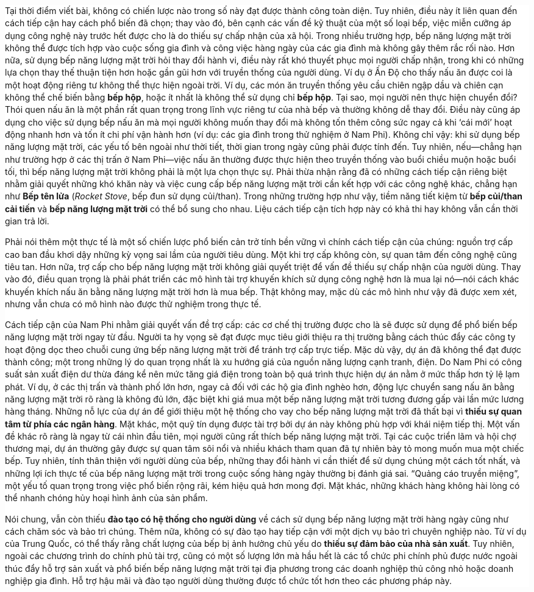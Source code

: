 Tại thời điểm viết bài, không có chiến lược nào trong số này đạt được thành công toàn diện. Tuy nhiên, điều này ít liên quan đến cách tiếp cận hay cách phổ biến đã chọn; thay vào đó, bên cạnh các vấn đề kỹ thuật của một số loại bếp, việc miễn cưỡng áp dụng công nghệ này trước hết được cho là do thiếu sự chấp nhận của xã hội. Trong nhiều trường hợp, bếp năng lượng mặt trời không thể được tích hợp vào cuộc sống gia đình và công việc hàng ngày của các gia đình mà không gây thêm rắc rối nào. Hơn nữa, sử dụng bếp năng lượng mặt trời hỏi thay đổi hành vi, điều này rất khó thuyết phục mọi người chấp nhận, trong khi có những lựa chọn thay thế thuận tiện hơn hoặc gần gũi hơn với truyền thống của người dùng. Ví dụ ở Ấn Độ cho thấy nấu ăn được coi là một hoạt động riêng tư không thể thực hiện ngoài trời. Ví dụ, các món ăn truyền thống yêu cầu chiên ngập dầu và chiên cạn không thể chế biến bằng **bếp hộp**, hoặc ít nhất là không thể sử dụng chỉ **bếp hộp**. Tại sao, mọi người nên thực hiện chuyển đổi? Thói quen nấu ăn là một phần rất quan trọng trong lĩnh vực riêng tư của nhà bếp và thường không dễ thay đổi. Điều này cũng áp dụng cho việc sử dụng bếp nấu ăn mà mọi người không muốn thay đổi mà không tốn thêm công sức ngay cả khi ‘cái mới’ hoạt động nhanh hơn và tốn ít chi phí vận hành hơn (ví dụ: các gia đình trong thử nghiệm ở Nam Phi). Không chỉ vậy: khi sử dụng bếp năng lượng mặt trời, các yếu tố bên ngoài như thời tiết, thời gian trong ngày cũng phải được tính đến. Tuy nhiên, nếu&mdash;chẳng hạn như trường hợp ở các thị trấn ở Nam Phi&mdash;việc nấu ăn thường được thực hiện theo truyền thống vào buổi chiều muộn hoặc buổi tối, thì bếp năng lượng mặt trời không phải là một lựa chọn thực sự. Phải thừa nhận rằng đã có những cách tiếp cận riêng biệt nhằm giải quyết những khó khăn này và việc cung cấp bếp năng lượng mặt trời cần kết hợp với các công nghệ khác, chẳng hạn như **Bếp tên lửa** (*Rocket Stove*, bếp đun sử dụng củi/than). Trong những trường hợp như vậy, tiềm năng tiết kiệm từ **bếp củi/than cải tiến** và **bếp năng lượng mặt trời** có thể bổ sung cho nhau. Liệu cách tiếp cận tích hợp này có khả thi hay không vẫn cần thời gian trả lời.

Phải nói thêm một thực tế là một số chiến lược phổ biến cản trở tính bền vững vì chính cách tiếp cận của chúng: nguồn trợ cấp cao ban đầu khơi dậy những kỳ vọng sai lầm của người tiêu dùng. Một khi trợ cấp không còn, sự quan tâm đến công nghệ cũng tiêu tan. Hơn nữa, trợ cấp cho bếp năng lượng mặt trời không giải quyết triệt để vấn đề thiếu sự chấp nhận của người dùng. Thay vào đó, điều quan trọng là phải phát triển các mô hình tài trợ khuyến khích sử dụng công nghệ hơn là mua lại nó&mdash;nói cách khác khuyến khích nấu ăn bằng năng lượng mặt trời hơn là mua bếp. Thật không may, mặc dù các mô hình như vậy đã được xem xét, nhưng vẫn chưa có mô hình nào được thử nghiệm trong thực tế.

Cách tiếp cận của Nam Phi nhằm giải quyết vấn đề trợ cấp: các cơ chế thị trường được cho là sẽ được sử dụng để phổ biến bếp năng lượng mặt trời ngay từ đầu. Người ta hy vọng sẽ đạt được mục tiêu giới thiệu ra thị trường bằng cách thúc đẩy các công ty hoạt động dọc theo chuỗi cung ứng bếp năng lượng mặt trời để tránh trợ cấp trực tiếp. Mặc dù vậy, dự án đã không thể đạt được thành công; một trong những lý do quan trọng nhất là xu hướng giá của nguồn năng lượng cạnh tranh, điện. Do Nam Phi có công suất sản xuất điện dư thừa đáng kể nên mức tăng giá điện trong toàn bộ quá trình thực hiện dự án nằm ở mức thấp hơn tỷ lệ lạm phát. Ví dụ, ở các thị trấn và thành phố lớn hơn, ngay cả đối với các hộ gia đình nghèo hơn, động lực chuyển sang nấu ăn bằng năng lượng mặt trời rõ ràng là không đủ lớn, đặc biệt khi giá mua một bếp năng lượng mặt trời tương đương gấp vài lần mức lương hàng tháng. Những nỗ lực của dự án để giới thiệu một hệ thống cho vay cho bếp năng lượng mặt trời đã thất bại vì **thiếu sự quan tâm từ phía các ngân hàng**. Mặt khác, một quỹ tín dụng được tài trợ bởi dự án này không phù hợp với khái niệm tiếp thị. Một vấn đề khác rõ ràng là ngay từ cái nhìn đầu tiên, mọi người cũng rất thích bếp năng lượng mặt trời. Tại các cuộc triển lãm và hội chợ thương mại, dự án thường gây được sự quan tâm sôi nổi và nhiều khách tham quan đã tự nhiên bày tỏ mong muốn mua một chiếc bếp. Tuy nhiên, tính thân thiện với người dùng của bếp, những thay đổi hành vi cần thiết để sử dụng chúng một cách tốt nhất, và những lợi ích thực tế của bếp năng lượng mặt trời trong cuộc sống hàng ngày thường bị đánh giá sai. “Quảng cáo truyền miệng”, một yếu tố quan trọng trong việc phổ biến rộng rãi, kém hiệu quả hơn mong đợi. Mặt khác, những khách hàng không hài lòng có thể nhanh chóng hủy hoại hình ảnh của sản phẩm.

Nói chung, vẫn còn thiếu **đào tạo có hệ thống cho người dùng** về cách sử dụng bếp năng lượng mặt trời hàng ngày cũng như cách chăm sóc và bảo trì chúng. Thêm nữa, không có sự đào tạo hay tiếp cận với một dịch vụ bảo trì chuyên nghiệp nào. Từ ví dụ của Trung Quốc, có thể thấy rằng chất lượng của bếp bị ảnh hưởng chủ yếu do **thiếu sự đảm bảo của nhà sản xuất**. Tuy nhiên, ngoài các chương trình do chính phủ tài trợ, cũng có một số lượng lớn mà hầu hết là các tổ chức phi chính phủ được nước ngoài thúc đẩy hỗ trợ sản xuất và phổ biến bếp năng lượng mặt trời tại địa phương trong các doanh nghiệp thủ công nhỏ hoặc doanh nghiệp gia đình. Hỗ trợ hậu mãi và đào tạo người dùng thường được tổ chức tốt hơn theo các phương pháp này.
